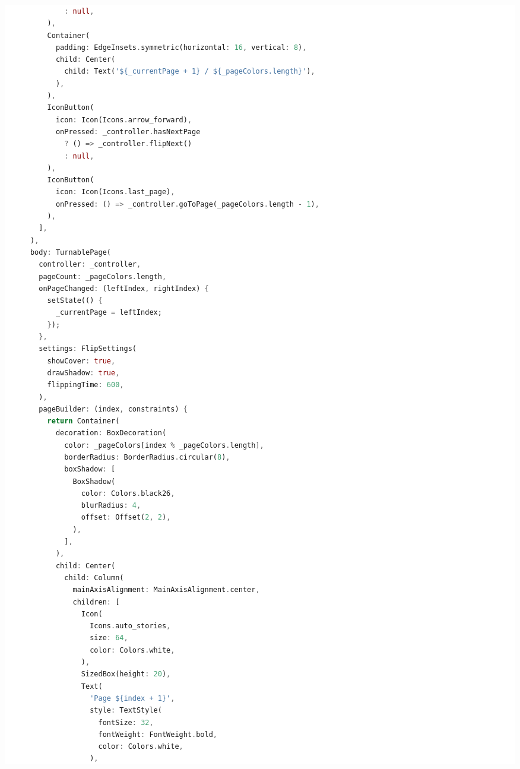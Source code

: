 ```dart
              : null,
          ),
          Container(
            padding: EdgeInsets.symmetric(horizontal: 16, vertical: 8),
            child: Center(
              child: Text('${_currentPage + 1} / ${_pageColors.length}'),
            ),
          ),
          IconButton(
            icon: Icon(Icons.arrow_forward),
            onPressed: _controller.hasNextPage 
              ? () => _controller.flipNext() 
              : null,
          ),
          IconButton(
            icon: Icon(Icons.last_page),
            onPressed: () => _controller.goToPage(_pageColors.length - 1),
          ),
        ],
      ),
      body: TurnablePage(
        controller: _controller,
        pageCount: _pageColors.length,
        onPageChanged: (leftIndex, rightIndex) {
          setState(() {
            _currentPage = leftIndex;
          });
        },
        settings: FlipSettings(
          showCover: true,
          drawShadow: true,
          flippingTime: 600,
        ),
        pageBuilder: (index, constraints) {
          return Container(
            decoration: BoxDecoration(
              color: _pageColors[index % _pageColors.length],
              borderRadius: BorderRadius.circular(8),
              boxShadow: [
                BoxShadow(
                  color: Colors.black26,
                  blurRadius: 4,
                  offset: Offset(2, 2),
                ),
              ],
            ),
            child: Center(
              child: Column(
                mainAxisAlignment: MainAxisAlignment.center,
                children: [
                  Icon(
                    Icons.auto_stories,
                    size: 64,
                    color: Colors.white,
                  ),
                  SizedBox(height: 20),
                  Text(
                    'Page ${index + 1}',
                    style: TextStyle(
                      fontSize: 32,
                      fontWeight: FontWeight.bold,
                      color: Colors.white,
                    ),
```